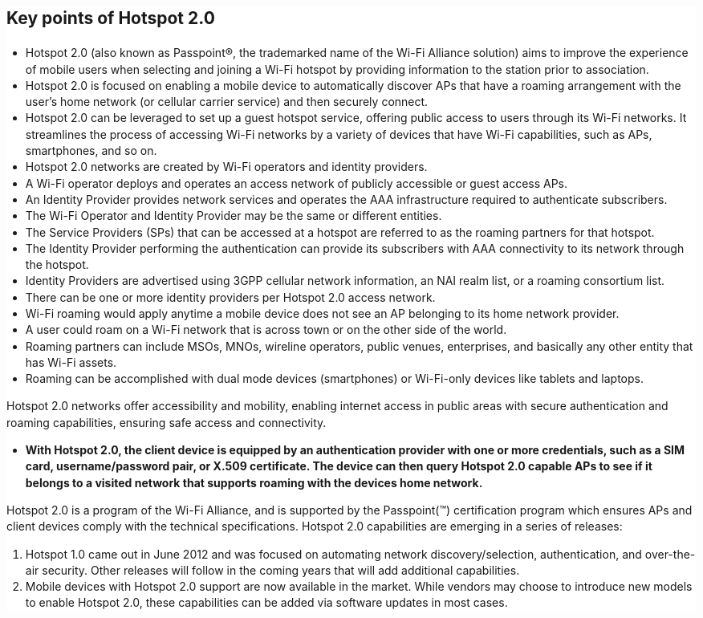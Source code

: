 







## Key points of Hotspot 2.0

- Hotspot 2.0 (also known as Passpoint®, the trademarked name of the Wi-Fi Alliance solution) aims to improve the experience of mobile users when selecting and joining a Wi-Fi hotspot by providing information to the station prior to association.
- Hotspot 2.0 is focused on enabling a mobile device to automatically discover APs that have a roaming arrangement with the user’s home network (or cellular carrier service) and then securely connect.
- Hotspot 2.0 can be leveraged to set up a guest hotspot service, offering public access to users through its Wi-Fi networks. It streamlines the process of accessing Wi-Fi networks by a variety of devices that have Wi-Fi capabilities, such as APs, smartphones, and so on.
- Hotspot 2.0 networks are created by Wi-Fi operators and identity providers.
- A Wi-Fi operator deploys and operates an access network of publicly accessible or guest access APs.
- An Identity Provider provides network services and operates the AAA infrastructure required to authenticate subscribers.
- The Wi-Fi Operator and Identity Provider may be the same or different entities.
- The Service Providers (SPs) that can be accessed at a hotspot are referred to as the roaming partners for that hotspot.
- The Identity Provider performing the authentication can provide its subscribers with AAA connectivity to its network through the hotspot.
- Identity Providers are advertised using 3GPP cellular network information, an NAI realm list, or a roaming consortium list.
- There can be one or more identity providers per Hotspot 2.0 access network.
- Wi-Fi roaming would apply anytime a mobile device does not see an AP belonging to its home network provider.
- A user could roam on a Wi-Fi network that is across town or on the other side of the world.
- Roaming partners can include MSOs, MNOs, wireline operators, public venues, enterprises, and basically any other entity that has Wi-Fi assets.
- Roaming can be accomplished with dual mode devices (smartphones) or Wi-Fi-only devices like tablets and laptops.

Hotspot 2.0 networks offer accessibility and mobility, enabling internet access in public areas with secure authentication and roaming capabilities, ensuring safe access and connectivity.

- **With Hotspot 2.0, the client device is equipped by an authentication provider with one or more credentials, such as a SIM card, username/password pair, or X.509 certificate. The device can then query Hotspot 2.0 capable APs to see if it belongs to a visited network that supports roaming with the devices home network.**

Hotspot 2.0 is a program of the Wi-Fi Alliance, and is supported by the Passpoint(™) certification program which ensures APs and client devices comply with the technical specifications. Hotspot 2.0 capabilities are emerging in a series of releases:

1. Hotspot 1.0 came out in June 2012 and was focused on automating network discovery/selection, authentication, and over-the-air security. Other releases will follow in the coming years that will add additional capabilities.
2. Mobile devices with Hotspot 2.0 support are now available in the market. While vendors may choose to introduce new models to enable Hotspot 2.0, these capabilities can be added via software updates in most cases.
